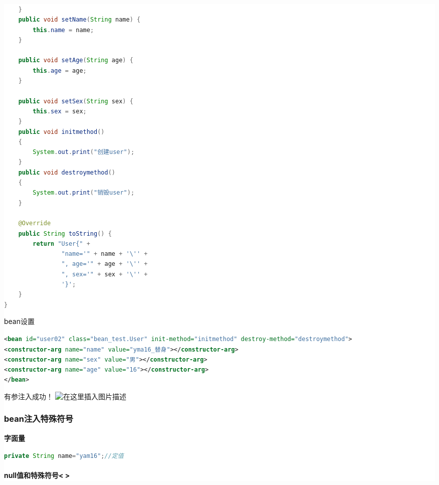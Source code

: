 ```java
    }
    public void setName(String name) {
        this.name = name;
    }

    public void setAge(String age) {
        this.age = age;
    }

    public void setSex(String sex) {
        this.sex = sex;
    }
    public void initmethod()
    {
        System.out.print("创建user");
    }
    public void destroymethod()
    {
        System.out.print("销毁user");
    }

    @Override
    public String toString() {
        return "User{" +
                "name='" + name + '\'' +
                ", age='" + age + '\'' +
                ", sex='" + sex + '\'' +
                '}';
    }
}

```
bean设置

```xml
<bean id="user02" class="bean_test.User" init-method="initmethod" destroy-method="destroymethod">
<constructor-arg name="name" value="yma16_替身"></constructor-arg>
<constructor-arg name="sex" value="男"></constructor-arg>
<constructor-arg name="age" value="16"></constructor-arg>
</bean>
```
有参注入成功！
![在这里插入图片描述](https://img-blog.csdnimg.cn/20201107232632166.png?x-oss-process=image/watermark,type_ZmFuZ3poZW5naGVpdGk,shadow_10,text_aHR0cHM6Ly9ibG9nLmNzZG4ubmV0L3FxXzM4ODcwMTQ1,size_16,color_FFFFFF,t_70#pic_center)
### bean注入特殊符号
**字面量**

```java
private String name="yam16";//定值
```
#### null值和特殊符号< >
